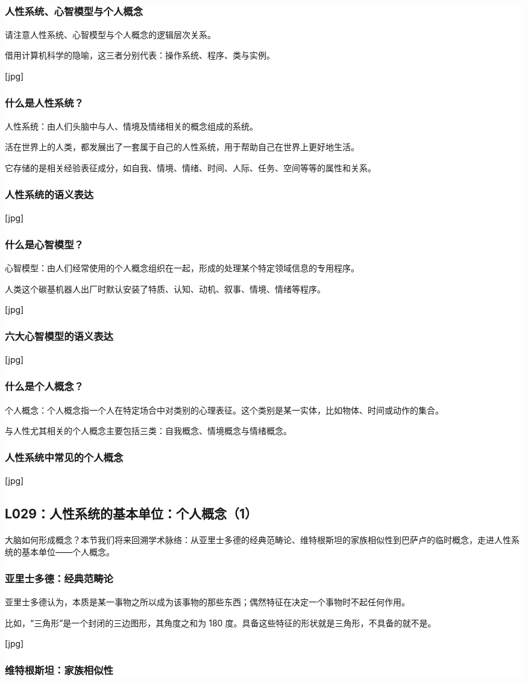 ### 人性系统、心智模型与个人概念

请注意人性系统、心智模型与个人概念的逻辑层次关系。

借用计算机科学的隐喻，这三者分别代表：操作系统、程序、类与实例。

[jpg]

### 什么是人性系统？

人性系统：由人们头脑中与人、情境及情绪相关的概念组成的系统。

活在世界上的人类，都发展出了一套属于自己的人性系统，用于帮助自己在世界上更好地生活。

它存储的是相关经验表征成分，如自我、情境、情绪、时间、人际、任务、空间等等的属性和关系。

### 人性系统的语义表达

[jpg]

### 什么是心智模型？
心智模型：由人们经常使用的个人概念组织在一起，形成的处理某个特定领域信息的专用程序。

人类这个碳基机器人出厂时默认安装了特质、认知、动机、叙事、情境、情绪等程序。

[jpg]

### 六大心智模型的语义表达

[jpg]

### 什么是个人概念？

个人概念：个人概念指一个人在特定场合中对类别的心理表征。这个类别是某一实体，比如物体、时间或动作的集合。

与人性尤其相关的个人概念主要包括三类：自我概念、情境概念与情绪概念。

### 人性系统中常见的个人概念

[jpg]


## L029：人性系统的基本单位：个人概念（1）

大脑如何形成概念？本节我们将来回溯学术脉络：从亚里士多德的经典范畴论、维特根斯坦的家族相似性到巴萨卢的临时概念，走进人性系统的基本单位——个人概念。

### 亚里士多德：经典范畴论

亚里士多德认为，本质是某一事物之所以成为该事物的那些东西；偶然特征在决定一个事物时不起任何作用。

比如，“三角形”是一个封闭的三边图形，其角度之和为 180 度。具备这些特征的形状就是三角形，不具备的就不是。


[jpg]

### 维特根斯坦：家族相似性

